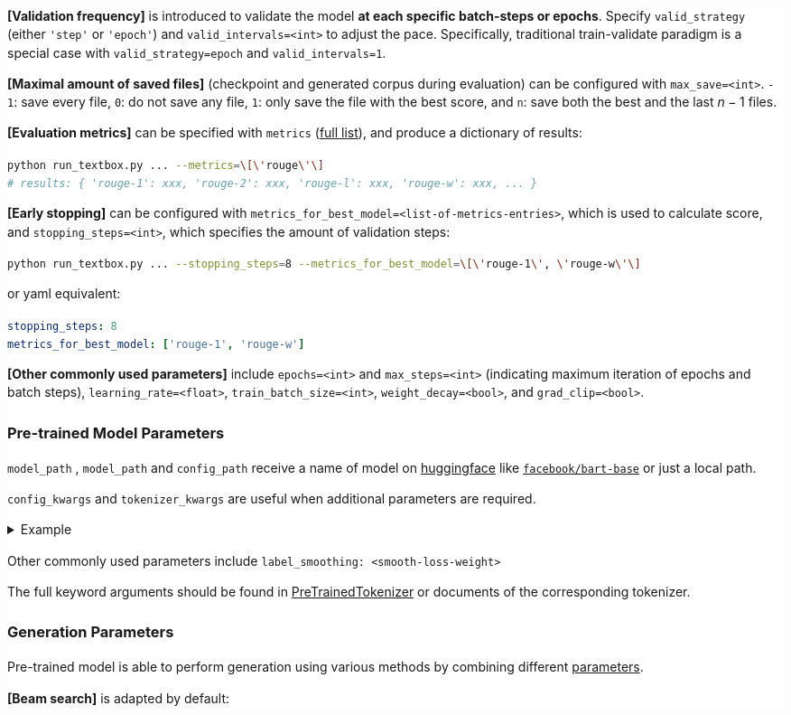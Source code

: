 **[Validation frequency]** is introduced to validate the model **at each specific batch-steps or epochs**. Specify `valid_strategy` (either `'step'` or `'epoch'`) and `valid_intervals=<int>` to adjust the pace. Specifically, traditional train-validate paradigm is a special case with `valid_strategy=epoch` and `valid_intervals=1`.

**[Maximal amount of saved files]** (checkpoint and generated corpus during evaluation) can be configured with `max_save=<int>`. `-1`: save every file, `0`: do not save any file, `1`: only save the file with the best score, and `n`: save both the best and the last $n−1$ files.

**[Evaluation metrics]** can be specified with `metrics` ([full list](#Evaluation)), and produce a dictionary of results:

```bash
python run_textbox.py ... --metrics=\[\'rouge\'\]
# results: { 'rouge-1': xxx, 'rouge-2': xxx, 'rouge-l': xxx, 'rouge-w': xxx, ... }
```

**[Early stopping]** can be configured with `metrics_for_best_model=<list-of-metrics-entries>`, which is used to calculate score, and `stopping_steps=<int>`, which specifies the amount of validation steps:

```bash
python run_textbox.py ... --stopping_steps=8 --metrics_for_best_model=\[\'rouge-1\', \'rouge-w\'\]
```

or yaml equivalent:

```yaml
stopping_steps: 8
metrics_for_best_model: ['rouge-1', 'rouge-w']
```

**[Other commonly used parameters]** include `epochs=<int>` and `max_steps=<int>` (indicating maximum iteration of epochs and batch steps), `learning_rate=<float>`, `train_batch_size=<int>`, `weight_decay=<bool>`, and `grad_clip=<bool>`.

### Pre-trained Model Parameters

`model_path` , `model_path` and `config_path` receive a name of model on [huggingface](https://huggingface.co/models) like [`facebook/bart-base`](https://huggingface.co/models?search=facebook%2Fbart-base) or just a local path.

`config_kwargs` and `tokenizer_kwargs` are useful when additional parameters are required.

<details><summary>Example</summary></details>

Other commonly used parameters include `label_smoothing: <smooth-loss-weight>`

The full keyword arguments should be found in [PreTrainedTokenizer](https://huggingface.co/docs/transformers/v4.21.0/en/main_classes/tokenizer#transformers.PreTrainedTokenizer) or documents of the corresponding tokenizer.

### Generation Parameters

Pre-trained model is able to perform generation using various methods by combining different [parameters](https://huggingface.co/docs/transformers/main/en/main_classes/text_generation#transformers.generation_utils.GenerationMixin.generate). 

**[Beam search]** is adapted by default:
